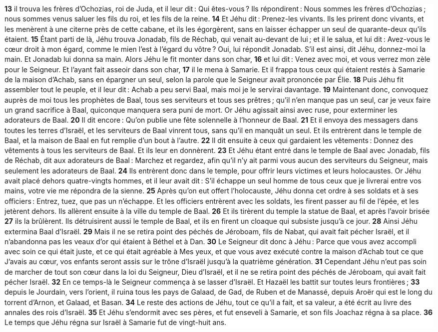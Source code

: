 **13** il trouva les frères d’Ochozias, roi de Juda, et il leur dit : Qui êtes-vous ? Ils répondirent : Nous sommes les frères d’Ochozias ; nous sommes venus saluer les fils du roi, et les fils de la reine.
**14** Et Jéhu dit : Prenez-les vivants. Ils les prirent donc vivants, et les menèrent à une citerne près de cette cabane, et ils les égorgèrent, sans en laisser échapper un seul de quarante-deux qu’ils étaient.
**15** Étant parti de là, Jéhu trouva Jonadab, fils de Réchab, qui venait au-devant de lui ; et il le salua, et lui dit : Avez-vous le cœur droit à mon égard, comme le mien l’est à l’égard du vôtre ? Oui, lui répondit Jonadab. S’il est ainsi, dit Jéhu, donnez-moi la main. Et Jonadab lui donna sa main. Alors Jéhu le fit monter dans son char,
**16** et lui dit : Venez avec moi, et vous verrez mon zèle pour le Seigneur. Et l’ayant fait asseoir dans son char,
**17** il le mena à Samarie. Et il frappa tous ceux qui étaient restés à Samarie de la maison d’Achab, sans en épargner un seul, selon la parole que le Seigneur avait prononcée par Élie.
**18** Puis Jéhu fit assembler tout le peuple, et il leur dit : Achab a peu servi Baal, mais moi je le servirai davantage.
**19** Maintenant donc, convoquez auprès de moi tous les prophètes de Baal, tous ses serviteurs et tous ses prêtres ; qu’il n’en manque pas un seul, car je veux faire un grand sacrifice à Baal, quiconque manquera sera puni de mort. Or Jéhu agissait ainsi avec ruse, pour exterminer les adorateurs de Baal.
**20** Il dit encore : Qu’on publie une fête solennelle à l’honneur de Baal.
**21** Et il envoya des messagers dans toutes les terres d’Israël, et les serviteurs de Baal vinrent tous, sans qu’il en manquât un seul. Et ils entrèrent dans le temple de Baal, et la maison de Baal en fut remplie d’un bout à l’autre.
**22** Il dit ensuite à ceux qui gardaient les vêtements : Donnez des vêtements à tous les serviteurs de Baal. Et ils leur en donnèrent.
**23** Et Jéhu étant entré dans le temple de Baal avec Jonadab, fils de Réchab, dit aux adorateurs de Baal : Marchez et regardez, afin qu’il n’y ait parmi vous aucun des serviteurs du Seigneur, mais seulement les adorateurs de Baal.
**24** Ils entrèrent donc dans le temple, pour offrir leurs victimes et leurs holocaustes. Or Jéhu avait placé dehors quatre-vingts hommes, et il leur avait dit : S’il échappe un seul homme de tous ceux que je livrerai entre vos mains, votre vie me répondra de la sienne.
**25** Après qu’on eut offert l’holocauste, Jéhu donna cet ordre à ses soldats et à ses officiers : Entrez, tuez, que pas un n’échappe. Et les officiers entrèrent avec les soldats, les firent passer au fil de l’épée, et les jetèrent dehors. Ils allèrent ensuite à la ville du temple de Baal.
**26** Et ils tirèrent du temple la statue de Baal, et après l’avoir brisée
**27** ils la brûlèrent. Ils détruisirent aussi le temple de Baal, et ils en firent un cloaque qui subsiste jusqu’à ce jour.
**28** Ainsi Jéhu extermina Baal d’Israël.
**29** Mais il ne se retira point des péchés de Jéroboam, fils de Nabat, qui avait fait pécher Israël, et il n’abandonna pas les veaux d’or qui étaient à Béthel et à Dan.
**30** Le Seigneur dit donc à Jéhu : Parce que vous avez accompli avec soin ce qui était juste, et ce qui était agréable à Mes yeux, et que vous avez exécuté contre la maison d’Achab tout ce que J’avais au cœur, vos enfants seront assis sur le trône d’Israël jusqu’à la quatrième génération.
**31** Cependant Jéhu n’eut pas soin de marcher de tout son cœur dans la loi du Seigneur, Dieu d’Israël, et il ne se retira point des péchés de Jéroboam, qui avait fait pécher Israël.
**32** En ce temps-là le Seigneur commença à se lasser d’Israël. Et Hazaël les battit sur toutes leurs frontières ;
**33** depuis le Jourdain, vers l’orient, il ruina tous les pays de Galaad, de Gad, de Ruben et de Manassé, depuis Aroër qui est le long du torrent d’Arnon, et Galaad, et Basan.
**34** Le reste des actions de Jéhu, tout ce qu’il a fait, et sa valeur, a été écrit au livre des annales des rois d’Israël.
**35** Et Jéhu s’endormit avec ses pères, et fut enseveli à Samarie, et son fils Joachaz régna à sa place.
**36** Le temps que Jéhu régna sur Israël à Samarie fut de vingt-huit ans.
